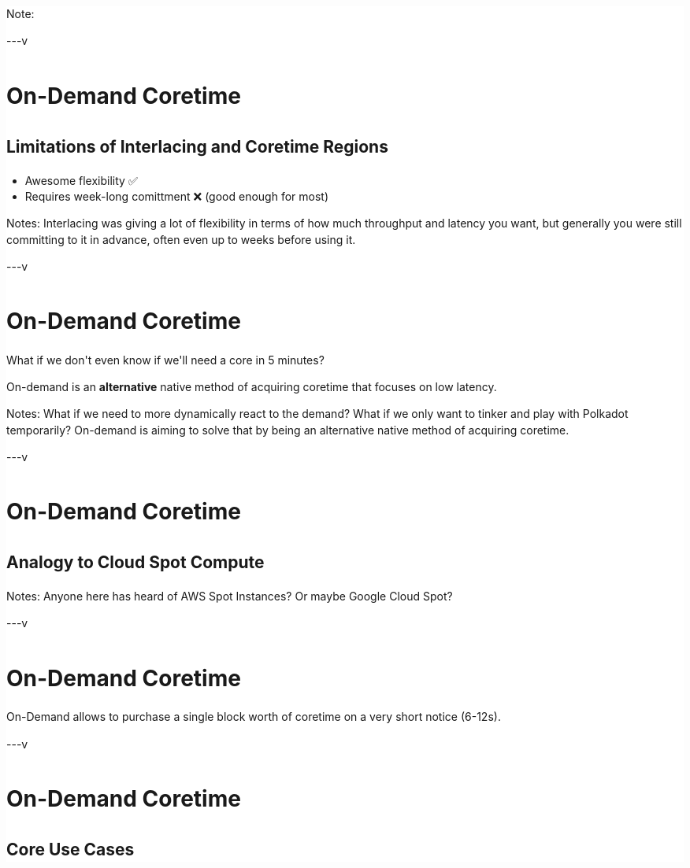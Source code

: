 Note:

---v

# On-Demand Coretime

## Limitations of Interlacing and Coretime Regions

- Awesome flexibility ✅
- Requires week-long comittment ❌ (good enough for most)

Notes:
Interlacing was giving a lot of flexibility in terms of how much throughput and latency you want, but generally you were still committing to it in advance, often even up to weeks before using it.

---v

# On-Demand Coretime

What if we don't even know if we'll need a core in 5 minutes?

On-demand is an **alternative** native method of acquiring coretime that focuses on low latency.

Notes:
What if we need to more dynamically react to the demand? What if we only want to tinker and play with Polkadot temporarily? On-demand is aiming to solve that by being an alternative native method of acquiring coretime.

---v

# On-Demand Coretime

## Analogy to Cloud Spot Compute

Notes:
Anyone here has heard of AWS Spot Instances? Or maybe Google Cloud Spot?

---v

# On-Demand Coretime

On-Demand allows to purchase a single block worth of coretime on a very short notice (6-12s).

---v

# On-Demand Coretime

## Core Use Cases
